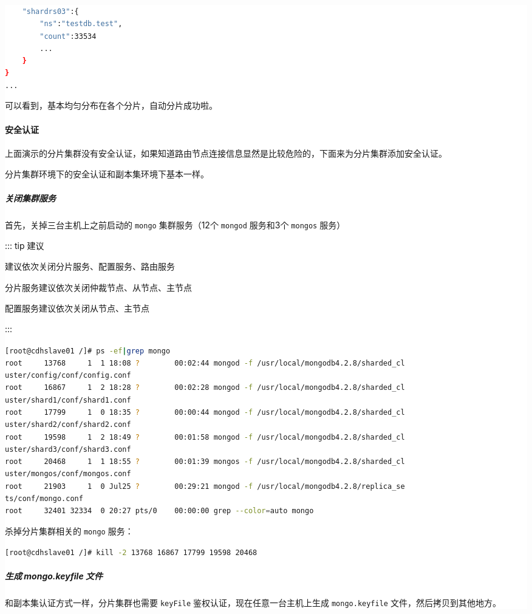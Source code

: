 ```sh
	"shardrs03":{
		"ns":"testdb.test",
		"count":33534
		...
	}
}
...
```

可以看到，基本均匀分布在各个分片，自动分片成功啦。

#### 安全认证

上面演示的分片集群没有安全认证，如果知道路由节点连接信息显然是比较危险的，下面来为分片集群添加安全认证。

分片集群环境下的安全认证和副本集环境下基本一样。

##### 关闭集群服务

首先，关掉三台主机上之前启动的 `mongo` 集群服务（12个 `mongod` 服务和3个 `mongos` 服务）

::: tip 建议

建议依次关闭分片服务、配置服务、路由服务

分片服务建议依次关闭仲裁节点、从节点、主节点

配置服务建议依次关闭从节点、主节点

:::

```sh
[root@cdhslave01 /]# ps -ef|grep mongo
root     13768     1  1 18:08 ?        00:02:44 mongod -f /usr/local/mongodb4.2.8/sharded_cl
uster/config/conf/config.conf
root     16867     1  2 18:28 ?        00:02:28 mongod -f /usr/local/mongodb4.2.8/sharded_cl
uster/shard1/conf/shard1.conf
root     17799     1  0 18:35 ?        00:00:44 mongod -f /usr/local/mongodb4.2.8/sharded_cl
uster/shard2/conf/shard2.conf
root     19598     1  2 18:49 ?        00:01:58 mongod -f /usr/local/mongodb4.2.8/sharded_cl
uster/shard3/conf/shard3.conf
root     20468     1  1 18:55 ?        00:01:39 mongos -f /usr/local/mongodb4.2.8/sharded_cl
uster/mongos/conf/mongos.conf
root     21903     1  0 Jul25 ?        00:29:21 mongod -f /usr/local/mongodb4.2.8/replica_se
ts/conf/mongo.conf
root     32401 32334  0 20:27 pts/0    00:00:00 grep --color=auto mongo
```

杀掉分片集群相关的 `mongo` 服务：

```sh
[root@cdhslave01 /]# kill -2 13768 16867 17799 19598 20468
```

##### 生成 mongo.keyfile 文件

和副本集认证方式一样，分片集群也需要 `keyFile` 鉴权认证，现在任意一台主机上生成 `mongo.keyfile` 文件，然后拷贝到其他地方。
